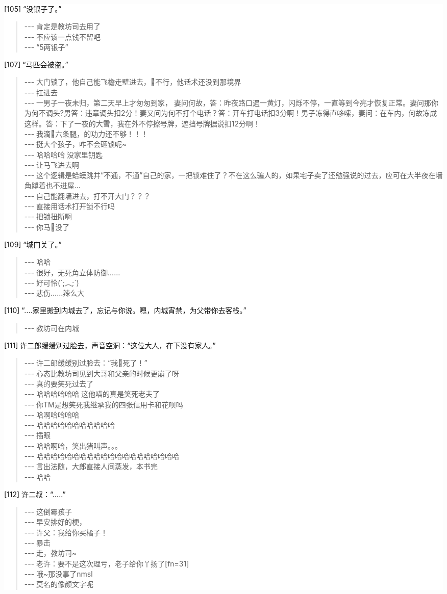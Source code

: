 [105] “没银子了。”
>--- 肯定是教坊司去用了<br>
>--- 不应该一点钱不留吧<br>
>--- “5两银子”<br>

[107] “马匹会被盗。”
>--- 大门锁了，他自己能飞檐走壁进去，🐴不行，他话术还没到那境界<br>
>--- 扛进去<br>
>--- 一男子一夜未归，第二天早上才匆匆到家，
妻问何故，答：昨夜路口遇一黄灯，闪烁不停，一直等到今亮才恢复正常。妻问那你为何不调头?男答：违章调头扣2分！妻又问为何不打个电话？答：开车打电话扣3分啊！男子冻得直哆嗦，妻问：在车内，何故冻成这样。答：下了一夜的大雪，我在外不停擦号牌，遮挡号牌据说扣12分啊！<br>
>--- 我滴🐴六条腿，的功力还不够！！！<br>
>--- 挺大个孩子，咋不会砸锁呢~<br>
>--- 哈哈哈哈 没家里钥匙<br>
>--- 让马飞进去啊<br>
>--- 这个逻辑是蛤蟆跳井“不通，不通”自己的家，一把锁难住了？不在这么骗人的，如果宅子卖了还勉强说的过去，应可在大半夜在墙角蹲着也不进屋…<br>
>--- 自己能翻墙进去，打不开大门？？？<br>
>--- 直接用话术打开锁不行吗<br>
>--- 把锁扭断啊<br>
>--- 你马🐴没了<br>

[109] “城门关了。”
>--- 哈哈<br>
>--- 很好，无死角立体防御……<br>
>--- 好可怜(´;︵;`)<br>
>--- 悲伤……辣么大<br>

[110] “....家里搬到内城去了，忘记与你说。嗯，内城宵禁，为父带你去客栈。”
>--- 教坊司在内城<br>

[111] 许二郎缓缓别过脸去，声音空洞：“这位大人，在下没有家人。”
>--- 许二郎缓缓别过脸去：“我🐴死了！”<br>
>--- 心态比教坊司见到大哥和父亲的时候更崩了呀<br>
>--- 真的要笑死过去了<br>
>--- 哈哈哈哈哈哈 这他喵的真是笑死老夫了<br>
>--- 你TM是想笑死我继承我的四张信用卡和花呗吗<br>
>--- 哈啊哈哈哈哈<br>
>--- 哈哈哈哈哈哈哈哈哈哈哈<br>
>--- 插眼<br>
>--- 哈哈啊哈，笑出猪叫声。。。<br>
>--- 哈哈哈哈哈哈哈哈哈哈哈哈哈哈哈哈哈哈哈哈<br>
>--- 言出法随，大郎直接人间蒸发，本书完<br>
>--- 哈哈<br>

[112] 许二叔：“.....”
>--- 这倒霉孩子<br>
>--- 早安排好的梗，<br>
>--- 许父：我给你买橘子！<br>
>--- 暴击<br>
>--- 走，教坊司~<br>
>--- 老许：要不是这次理亏，老子给你丫扬了[fn=31]<br>
>--- 哦~那没事了nmsl<br>
>--- 莫名的像颜文字呢<br>

